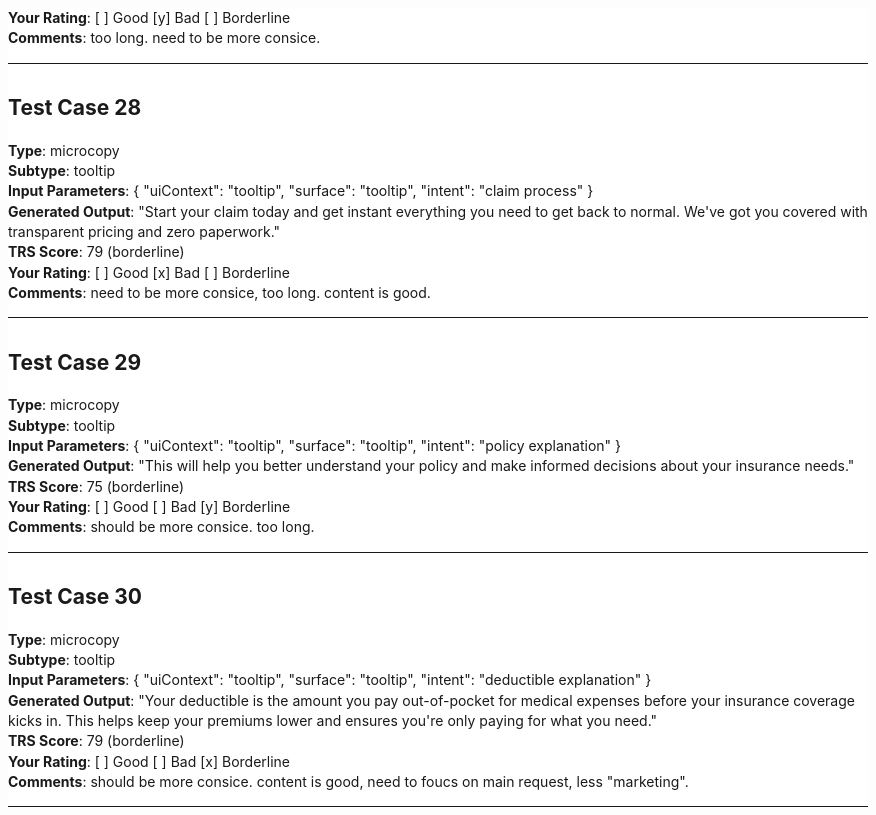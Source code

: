 **Your Rating**: [ ] Good [y] Bad [ ] Borderline  
**Comments**: too long. need to be more consice.

---

## Test Case 28
**Type**: microcopy  
**Subtype**: tooltip  
**Input Parameters**: {
  "uiContext": "tooltip",
  "surface": "tooltip",
  "intent": "claim process"
}  
**Generated Output**: "Start your claim today and get instant everything you need to get back to normal. We've got you covered with transparent pricing and zero paperwork."  
**TRS Score**: 79 (borderline)  
**Your Rating**: [ ] Good [x] Bad [ ] Borderline  
**Comments**: need to be more consice, too long. content is good.

---

## Test Case 29
**Type**: microcopy  
**Subtype**: tooltip  
**Input Parameters**: {
  "uiContext": "tooltip",
  "surface": "tooltip",
  "intent": "policy explanation"
}  
**Generated Output**: "This will help you better understand your policy and make informed decisions about your insurance needs."  
**TRS Score**: 75 (borderline)  
**Your Rating**: [ ] Good [ ] Bad [y] Borderline  
**Comments**: should be more consice. too long.

---

## Test Case 30
**Type**: microcopy  
**Subtype**: tooltip  
**Input Parameters**: {
  "uiContext": "tooltip",
  "surface": "tooltip",
  "intent": "deductible explanation"
}  
**Generated Output**: "Your deductible is the amount you pay out-of-pocket for medical expenses before your insurance coverage kicks in. This helps keep your premiums lower and ensures you're only paying for what you need."  
**TRS Score**: 79 (borderline)  
**Your Rating**: [ ] Good [ ] Bad [x] Borderline  
**Comments**: should be more consice. content is good, need to foucs on main request, less "marketing".

---